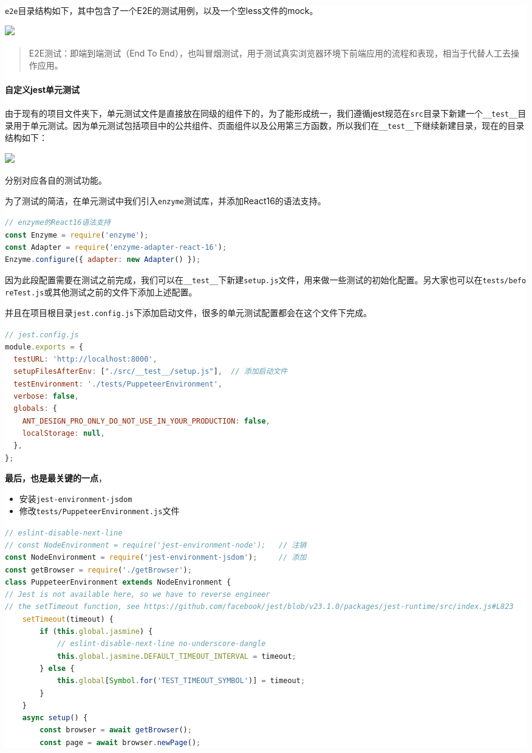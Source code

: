 `e2e`目录结构如下，其中包含了一个E2E的测试用例，以及一个空less文件的mock。

![](http://openluat-luatcommunity.oss-cn-hangzhou.aliyuncs.com/images/20200930173146348_1601174223074.png)

> E2E测试：即端到端测试（End To End），也叫冒烟测试，用于测试真实浏览器环境下前端应用的流程和表现，相当于代替人工去操作应用。

#### 自定义jest单元测试

由于现有的项目文件夹下，单元测试文件是直接放在同级的组件下的，为了能形成统一，我们遵循jest规范在`src`目录下新建一个`__test__`目录用于单元测试。因为单元测试包括项目中的公共组件、页面组件以及公用第三方函数，所以我们在`__test__`下继续新建目录，现在的目录结构如下：

![](http://openluat-luatcommunity.oss-cn-hangzhou.aliyuncs.com/images/20200930173202640_1601175361882.png)

分别对应各自的测试功能。

为了测试的简洁，在单元测试中我们引入`enzyme`测试库，并添加React16的语法支持。

```javascript
// enzyme的React16语法支持
const Enzyme = require('enzyme');
const Adapter = require('enzyme-adapter-react-16');
Enzyme.configure({ adapter: new Adapter() });
```

因为此段配置需要在测试之前完成，我们可以在`__test__`下新建`setup.js`文件，用来做一些测试的初始化配置。另大家也可以在`tests/beforeTest.js`或其他测试之前的文件下添加上述配置。

并且在项目根目录`jest.config.js`下添加启动文件，很多的单元测试配置都会在这个文件下完成。

```javascript
// jest.config.js
module.exports = {
  testURL: 'http://localhost:8000',
  setupFilesAfterEnv: ["./src/__test__/setup.js"],	// 添加启动文件
  testEnvironment: './tests/PuppeteerEnvironment',
  verbose: false,
  globals: {
    ANT_DESIGN_PRO_ONLY_DO_NOT_USE_IN_YOUR_PRODUCTION: false,
    localStorage: null,
  },
};

```

**最后，也是最关键的一点**，

- 安装`jest-environment-jsdom`
- 修改`tests/PuppeteerEnvironment.js`文件

```javascript
// eslint-disable-next-line
// const NodeEnvironment = require('jest-environment-node');   // 注销
const NodeEnvironment = require('jest-environment-jsdom');	   // 添加
const getBrowser = require('./getBrowser');
class PuppeteerEnvironment extends NodeEnvironment {
// Jest is not available here, so we have to reverse engineer
// the setTimeout function, see https://github.com/facebook/jest/blob/v23.1.0/packages/jest-runtime/src/index.js#L823
    setTimeout(timeout) {
        if (this.global.jasmine) {
            // eslint-disable-next-line no-underscore-dangle
            this.global.jasmine.DEFAULT_TIMEOUT_INTERVAL = timeout;
        } else {
            this.global[Symbol.for('TEST_TIMEOUT_SYMBOL')] = timeout;
        }
    }
    async setup() {
        const browser = await getBrowser();
        const page = await browser.newPage();
```